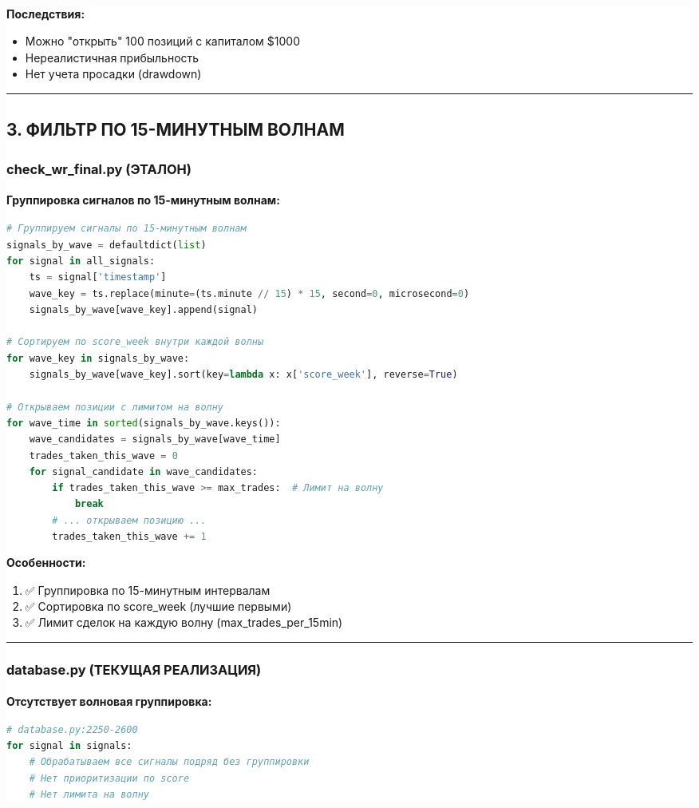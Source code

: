 **Последствия:**
- Можно "открыть" 100 позиций с капиталом $1000
- Нереалистичная прибыльность
- Нет учета просадки (drawdown)

---

## 3. ФИЛЬТР ПО 15-МИНУТНЫМ ВОЛНАМ

### check_wr_final.py (ЭТАЛОН)

**Группировка сигналов по 15-минутным волнам:**

```python
# Группируем сигналы по 15-минутным волнам
signals_by_wave = defaultdict(list)
for signal in all_signals:
    ts = signal['timestamp']
    wave_key = ts.replace(minute=(ts.minute // 15) * 15, second=0, microsecond=0)
    signals_by_wave[wave_key].append(signal)

# Сортируем по score_week внутри каждой волны
for wave_key in signals_by_wave:
    signals_by_wave[wave_key].sort(key=lambda x: x['score_week'], reverse=True)

# Открываем позиции с лимитом на волну
for wave_time in sorted(signals_by_wave.keys()):
    wave_candidates = signals_by_wave[wave_time]
    trades_taken_this_wave = 0
    for signal_candidate in wave_candidates:
        if trades_taken_this_wave >= max_trades:  # Лимит на волну
            break
        # ... открываем позицию ...
        trades_taken_this_wave += 1
```

**Особенности:**
1. ✅ Группировка по 15-минутным интервалам
2. ✅ Сортировка по score_week (лучшие первыми)
3. ✅ Лимит сделок на каждую волну (max_trades_per_15min)

---

### database.py (ТЕКУЩАЯ РЕАЛИЗАЦИЯ)

**Отсутствует волновая группировка:**

```python
# database.py:2250-2600
for signal in signals:
    # Обрабатываем все сигналы подряд без группировки
    # Нет приоритизации по score
    # Нет лимита на волну
```
